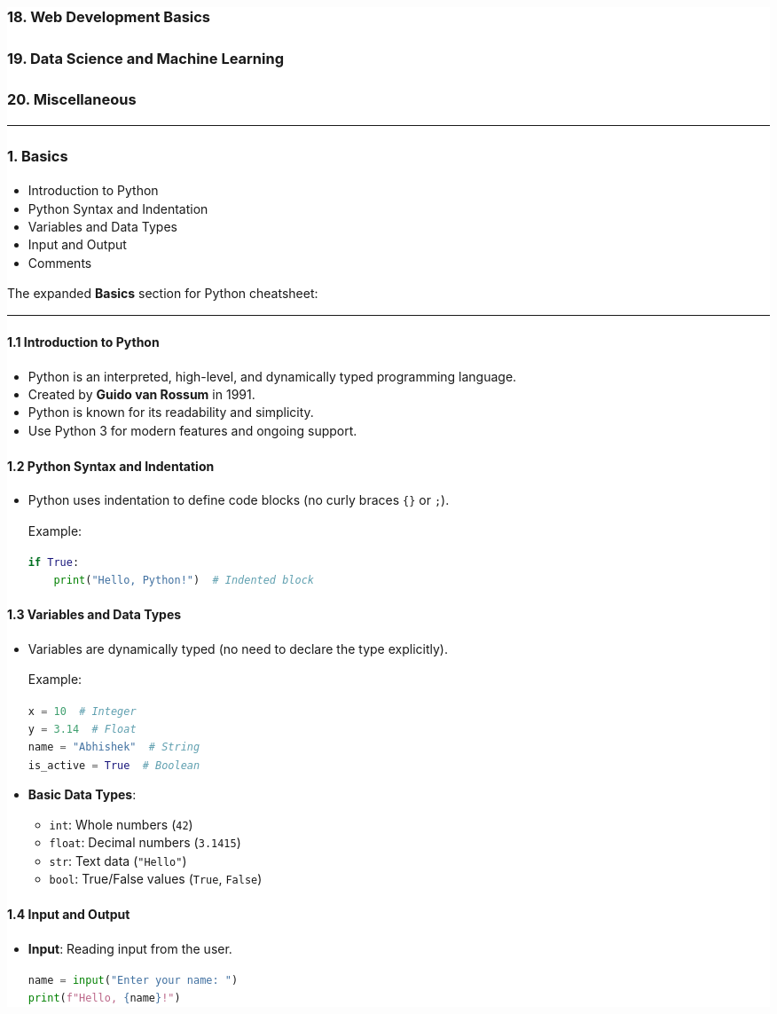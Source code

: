 ### **18. Web Development Basics**

### **19. Data Science and Machine Learning**

### **20. Miscellaneous**

---


### **1. Basics**
   - Introduction to Python
   - Python Syntax and Indentation
   - Variables and Data Types
   - Input and Output
   - Comments

The expanded **Basics** section for Python cheatsheet:

---

#### **1.1 Introduction to Python**
- Python is an interpreted, high-level, and dynamically typed programming language.
- Created by **Guido van Rossum** in 1991.
- Python is known for its readability and simplicity.
- Use Python 3 for modern features and ongoing support.

#### **1.2 Python Syntax and Indentation**
- Python uses indentation to define code blocks (no curly braces `{}` or `;`).
  
  Example:
  ```python
  if True:
      print("Hello, Python!")  # Indented block
  ```

#### **1.3 Variables and Data Types**
- Variables are dynamically typed (no need to declare the type explicitly).
  
  Example:
  ```python
  x = 10  # Integer
  y = 3.14  # Float
  name = "Abhishek"  # String
  is_active = True  # Boolean
  ```

- **Basic Data Types**:
  - `int`: Whole numbers (`42`)
  - `float`: Decimal numbers (`3.1415`)
  - `str`: Text data (`"Hello"`)
  - `bool`: True/False values (`True`, `False`)

#### **1.4 Input and Output**
- **Input**: Reading input from the user.
  ```python
  name = input("Enter your name: ")
  print(f"Hello, {name}!")
  ```

